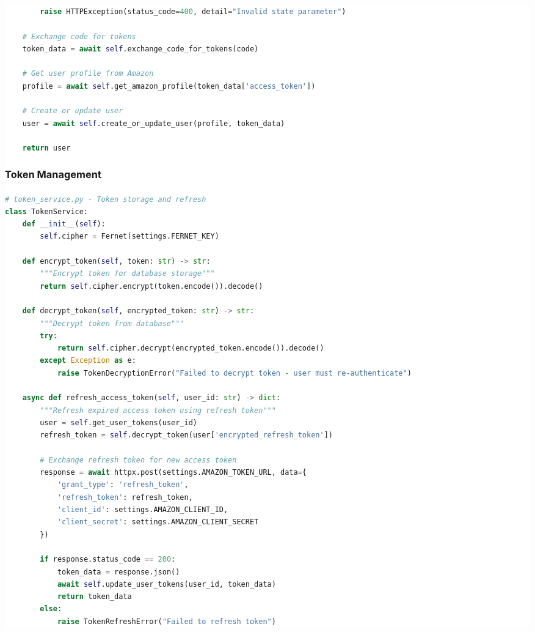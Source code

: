 ```python
        raise HTTPException(status_code=400, detail="Invalid state parameter")
    
    # Exchange code for tokens
    token_data = await self.exchange_code_for_tokens(code)
    
    # Get user profile from Amazon
    profile = await self.get_amazon_profile(token_data['access_token'])
    
    # Create or update user
    user = await self.create_or_update_user(profile, token_data)
    
    return user
```

### Token Management
```python
# token_service.py - Token storage and refresh
class TokenService:
    def __init__(self):
        self.cipher = Fernet(settings.FERNET_KEY)
    
    def encrypt_token(self, token: str) -> str:
        """Encrypt token for database storage"""
        return self.cipher.encrypt(token.encode()).decode()
    
    def decrypt_token(self, encrypted_token: str) -> str:
        """Decrypt token from database"""
        try:
            return self.cipher.decrypt(encrypted_token.encode()).decode()
        except Exception as e:
            raise TokenDecryptionError("Failed to decrypt token - user must re-authenticate")
    
    async def refresh_access_token(self, user_id: str) -> dict:
        """Refresh expired access token using refresh token"""
        user = self.get_user_tokens(user_id)
        refresh_token = self.decrypt_token(user['encrypted_refresh_token'])
        
        # Exchange refresh token for new access token
        response = await httpx.post(settings.AMAZON_TOKEN_URL, data={
            'grant_type': 'refresh_token',
            'refresh_token': refresh_token,
            'client_id': settings.AMAZON_CLIENT_ID,
            'client_secret': settings.AMAZON_CLIENT_SECRET
        })
        
        if response.status_code == 200:
            token_data = response.json()
            await self.update_user_tokens(user_id, token_data)
            return token_data
        else:
            raise TokenRefreshError("Failed to refresh token")
```
